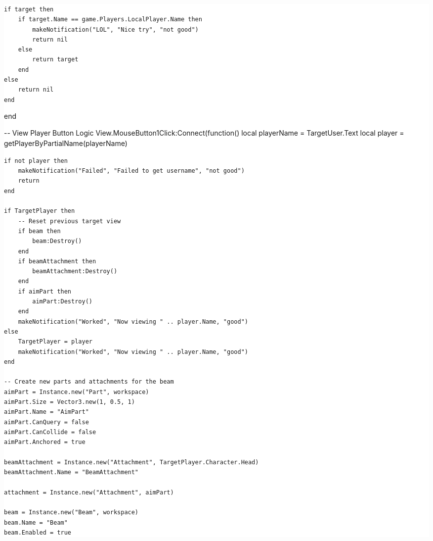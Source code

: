     if target then
        if target.Name == game.Players.LocalPlayer.Name then
            makeNotification("LOL", "Nice try", "not good")
            return nil
        else
            return target
        end
    else
        return nil
    end
end

-- View Player Button Logic
View.MouseButton1Click:Connect(function()
    local playerName = TargetUser.Text
    local player = getPlayerByPartialName(playerName)

    if not player then
        makeNotification("Failed", "Failed to get username", "not good")
        return
    end

    if TargetPlayer then
        -- Reset previous target view
        if beam then
            beam:Destroy()
        end
        if beamAttachment then
            beamAttachment:Destroy()
        end
        if aimPart then
            aimPart:Destroy()
        end
        makeNotification("Worked", "Now viewing " .. player.Name, "good")
    else
        TargetPlayer = player
        makeNotification("Worked", "Now viewing " .. player.Name, "good")
    end

    -- Create new parts and attachments for the beam
    aimPart = Instance.new("Part", workspace)
    aimPart.Size = Vector3.new(1, 0.5, 1)
    aimPart.Name = "AimPart"
    aimPart.CanQuery = false
    aimPart.CanCollide = false
    aimPart.Anchored = true

    beamAttachment = Instance.new("Attachment", TargetPlayer.Character.Head)
    beamAttachment.Name = "BeamAttachment"

    attachment = Instance.new("Attachment", aimPart)

    beam = Instance.new("Beam", workspace)
    beam.Name = "Beam"
    beam.Enabled = true
